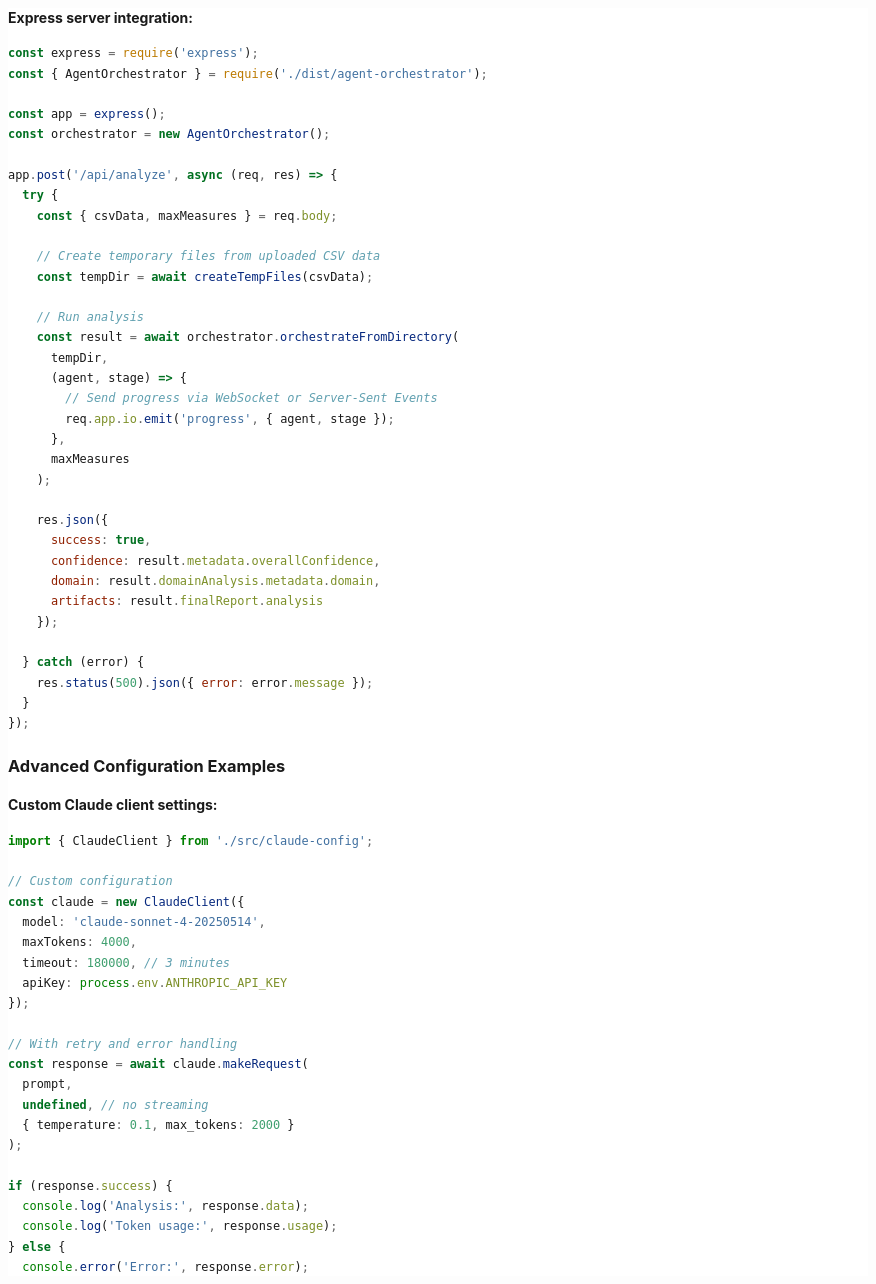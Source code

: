 **Express server integration:**
```javascript
const express = require('express');
const { AgentOrchestrator } = require('./dist/agent-orchestrator');

const app = express();
const orchestrator = new AgentOrchestrator();

app.post('/api/analyze', async (req, res) => {
  try {
    const { csvData, maxMeasures } = req.body;
    
    // Create temporary files from uploaded CSV data
    const tempDir = await createTempFiles(csvData);
    
    // Run analysis
    const result = await orchestrator.orchestrateFromDirectory(
      tempDir,
      (agent, stage) => {
        // Send progress via WebSocket or Server-Sent Events
        req.app.io.emit('progress', { agent, stage });
      },
      maxMeasures
    );
    
    res.json({
      success: true,
      confidence: result.metadata.overallConfidence,
      domain: result.domainAnalysis.metadata.domain,
      artifacts: result.finalReport.analysis
    });
    
  } catch (error) {
    res.status(500).json({ error: error.message });
  }
});
```

### Advanced Configuration Examples

**Custom Claude client settings:**
```typescript
import { ClaudeClient } from './src/claude-config';

// Custom configuration
const claude = new ClaudeClient({
  model: 'claude-sonnet-4-20250514',
  maxTokens: 4000,
  timeout: 180000, // 3 minutes
  apiKey: process.env.ANTHROPIC_API_KEY
});

// With retry and error handling
const response = await claude.makeRequest(
  prompt,
  undefined, // no streaming
  { temperature: 0.1, max_tokens: 2000 }
);

if (response.success) {
  console.log('Analysis:', response.data);
  console.log('Token usage:', response.usage);
} else {
  console.error('Error:', response.error);
```